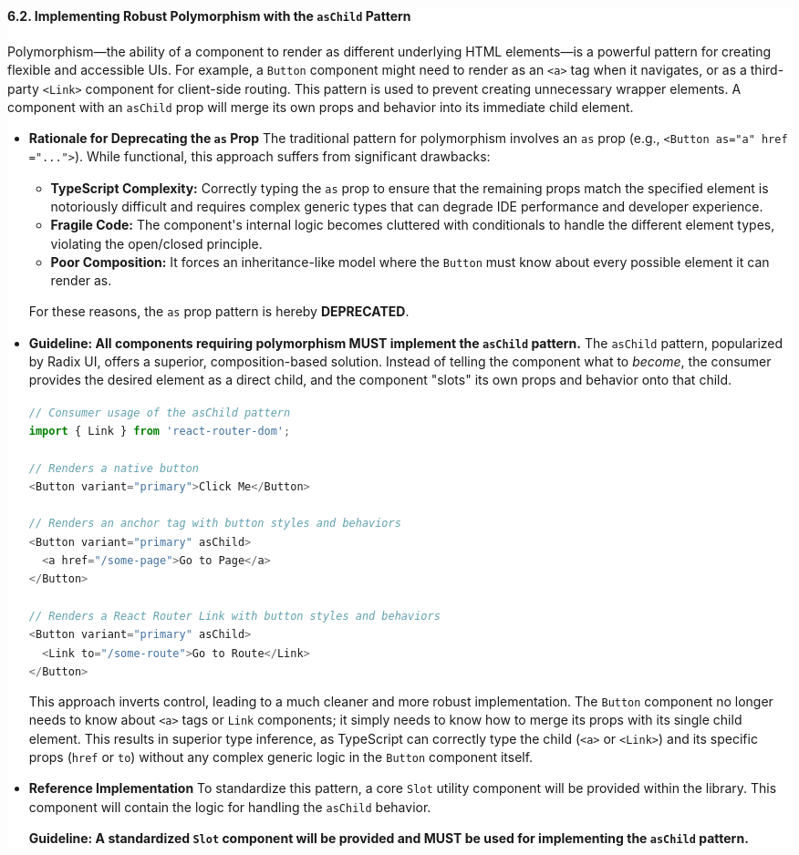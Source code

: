 #### 6.2. Implementing Robust Polymorphism with the `asChild` Pattern

Polymorphism—the ability of a component to render as different underlying HTML elements—is a powerful pattern for creating flexible and accessible UIs. For example, a `Button` component might need to render as an `<a>` tag when it navigates, or as a third-party `<Link>` component for client-side routing. This pattern is used to prevent creating unnecessary wrapper elements. A component with an `asChild` prop will merge its own props and behavior into its immediate child element.

*   **Rationale for Deprecating the `as` Prop**
    The traditional pattern for polymorphism involves an `as` prop (e.g., `<Button as="a" href="...">`). While functional, this approach suffers from significant drawbacks:
    *   **TypeScript Complexity:** Correctly typing the `as` prop to ensure that the remaining props match the specified element is notoriously difficult and requires complex generic types that can degrade IDE performance and developer experience.
    *   **Fragile Code:** The component's internal logic becomes cluttered with conditionals to handle the different element types, violating the open/closed principle.
    *   **Poor Composition:** It forces an inheritance-like model where the `Button` must know about every possible element it can render as.

    For these reasons, the `as` prop pattern is hereby **DEPRECATED**.

*   **Guideline: All components requiring polymorphism MUST implement the `asChild` pattern.**
    The `asChild` pattern, popularized by Radix UI, offers a superior, composition-based solution. Instead of telling the component what to *become*, the consumer provides the desired element as a direct child, and the component "slots" its own props and behavior onto that child.

    ```typescript
    // Consumer usage of the asChild pattern
    import { Link } from 'react-router-dom';

    // Renders a native button
    <Button variant="primary">Click Me</Button>

    // Renders an anchor tag with button styles and behaviors
    <Button variant="primary" asChild>
      <a href="/some-page">Go to Page</a>
    </Button>

    // Renders a React Router Link with button styles and behaviors
    <Button variant="primary" asChild>
      <Link to="/some-route">Go to Route</Link>
    </Button>
    ```

    This approach inverts control, leading to a much cleaner and more robust implementation. The `Button` component no longer needs to know about `<a>` tags or `Link` components; it simply needs to know how to merge its props with its single child element. This results in superior type inference, as TypeScript can correctly type the child (`<a>` or `<Link>`) and its specific props (`href` or `to`) without any complex generic logic in the `Button` component itself.

*   **Reference Implementation**
    To standardize this pattern, a core `Slot` utility component will be provided within the library. This component will contain the logic for handling the `asChild` behavior.

    **Guideline: A standardized `Slot` component will be provided and MUST be used for implementing the `asChild` pattern.**
